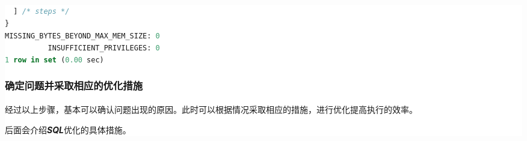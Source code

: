```sql
  ] /* steps */
}
MISSING_BYTES_BEYOND_MAX_MEM_SIZE: 0
          INSUFFICIENT_PRIVILEGES: 0
1 row in set (0.00 sec)
```

### 确定问题并采取相应的优化措施

经过以上步骤，基本可以确认问题出现的原因。此时可以根据情况采取相应的措施，进行优化提高执行的效率。

后面会介绍***SQL***优化的具体措施。